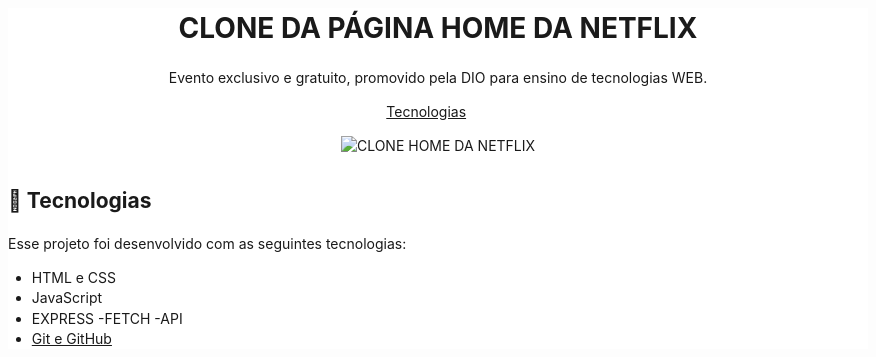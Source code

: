 <h1 align="center"> 
CLONE DA PÁGINA HOME DA NETFLIX</h1>



<p align="center">
Evento exclusivo e gratuito, promovido pela DIO para ensino de tecnologias WEB.
</p>

<p align="center">
  <a href="#-tecnologias">Tecnologias</a>&nbsp;&nbsp;&nbsp;&nbsp;&nbsp;&nbsp;

<br>

<p align="center">
  <img alt="CLONE HOME DA NETFLIX" src="./public/img/CLONE-NETFLIX.png" width="100%">
</p>

## 🚀 Tecnologias

Esse projeto foi desenvolvido com as seguintes tecnologias:

- HTML e CSS
- JavaScript 
- EXPRESS
-FETCH
-API
- [Git e GitHub](https://github.com/Danieli01/copa-nlw-22)




